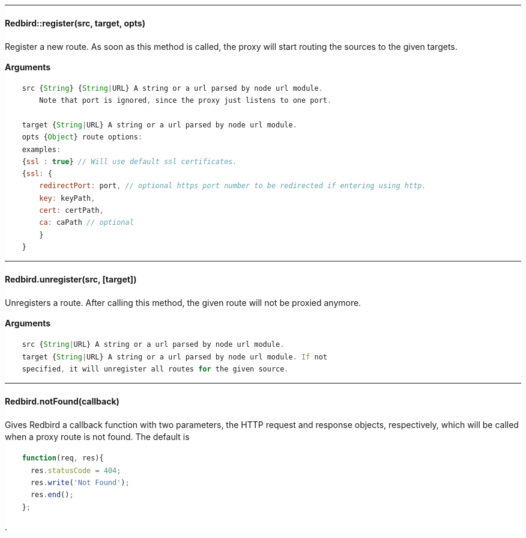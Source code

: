 ---------------------------------------

<a name="register" />

#### Redbird::register(src, target, opts)

Register a new route. As soon as this method is called, the proxy will
start routing the sources to the given targets.

__Arguments__

```javascript
    src {String} {String|URL} A string or a url parsed by node url module.
    	Note that port is ignored, since the proxy just listens to one port.

    target {String|URL} A string or a url parsed by node url module.
    opts {Object} route options:
    examples:
    {ssl : true} // Will use default ssl certificates.
    {ssl: {
        redirectPort: port, // optional https port number to be redirected if entering using http.
    	key: keyPath,
    	cert: certPath,
    	ca: caPath // optional
    	}
    }
```

---------------------------------------

<a name="unregister"/>

#### Redbird.unregister(src, [target])

 Unregisters a route. After calling this method, the given route will not
 be proxied anymore.

__Arguments__

```javascript
    src {String|URL} A string or a url parsed by node url module.
    target {String|URL} A string or a url parsed by node url module. If not
    specified, it will unregister all routes for the given source.
```

---------------------------------------

<a name="notFound"/>

#### Redbird.notFound(callback)

 Gives Redbird a callback function with two parameters, the HTTP request
 and response objects, respectively, which will be called when a proxy route is
 not found. The default is
```javascript
    function(req, res){
      res.statusCode = 404;
      res.write('Not Found');
      res.end();
    };
```
.
